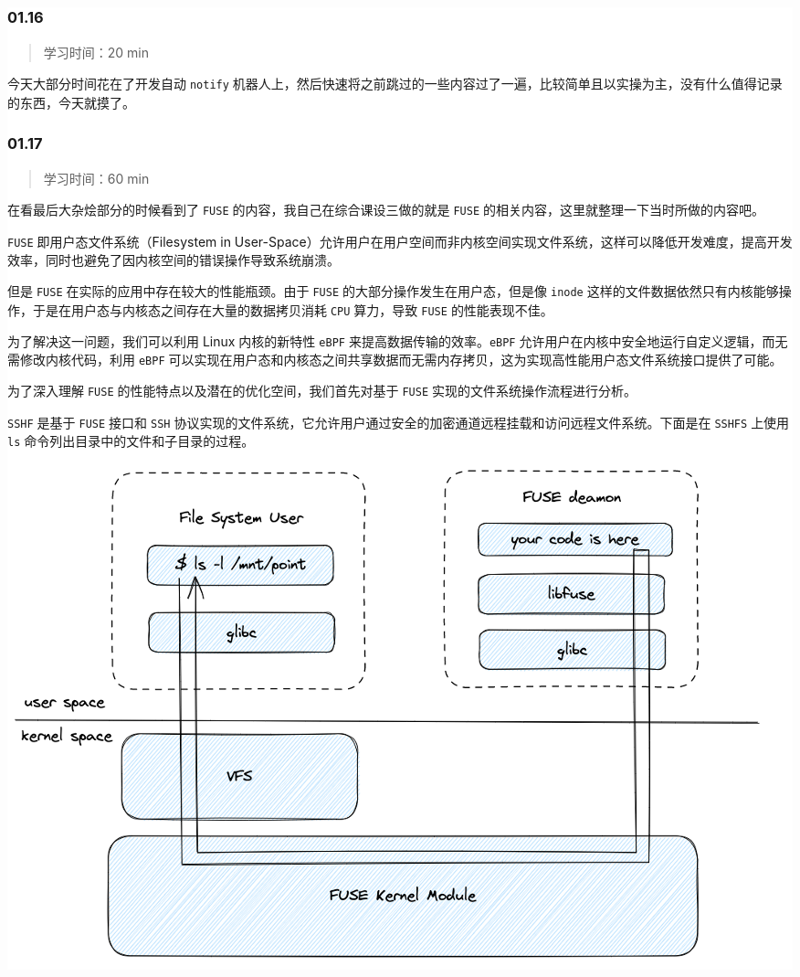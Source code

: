 ### 01.16

> 学习时间：20 min

今天大部分时间花在了开发自动 `notify` 机器人上，然后快速将之前跳过的一些内容过了一遍，比较简单且以实操为主，没有什么值得记录的东西，今天就摸了。

### 01.17

> 学习时间：60 min

在看最后大杂烩部分的时候看到了 `FUSE` 的内容，我自己在综合课设三做的就是 `FUSE` 的相关内容，这里就整理一下当时所做的内容吧。

`FUSE` 即用户态文件系统（Filesystem in User-Space）允许用户在用户空间而非内核空间实现文件系统，这样可以降低开发难度，提高开发效率，同时也避免了因内核空间的错误操作导致系统崩溃。

但是 `FUSE` 在实际的应用中存在较大的性能瓶颈。由于 `FUSE` 的大部分操作发生在用户态，但是像 `inode` 这样的文件数据依然只有内核能够操作，于是在用户态与内核态之间存在大量的数据拷贝消耗 `CPU` 算力，导致 `FUSE` 的性能表现不佳。

为了解决这一问题，我们可以利用 Linux 内核的新特性 `eBPF` 来提高数据传输的效率。`eBPF` 允许用户在内核中安全地运行自定义逻辑，而无需修改内核代码，利用 `eBPF` 可以实现在用户态和内核态之间共享数据而无需内存拷贝，这为实现高性能用户态文件系统接口提供了可能。

为了深入理解 `FUSE` 的性能特点以及潜在的优化空间，我们首先对基于 `FUSE` 实现的文件系统操作流程进行分析。

`SSHF` 是基于 `FUSE` 接口和 `SSH` 协议实现的文件系统，它允许用户通过安全的加密通道远程挂载和访问远程文件系统。下面是在 `SSHFS` 上使用 `ls` 命令列出目录中的文件和子目录的过程。

![sshfs](./images/echozyr2001/sshfs.png)
